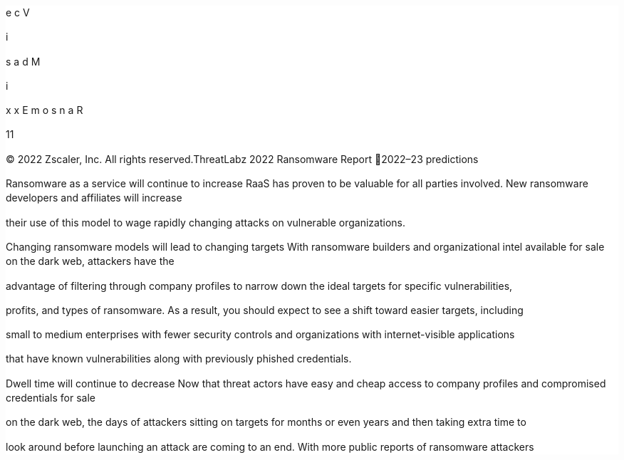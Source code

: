 e
c
V

i

s
a
d
M

i

x
x
E
m
o
s
n
a
R

11

© 2022 Zscaler, Inc. All rights reserved.ThreatLabz 2022 Ransomware Report 
2022–23 predictions

Ransomware as a service will continue to increase 
RaaS has proven to be valuable for all parties involved. New ransomware developers and affiliates will increase 

their use of this model to wage rapidly changing attacks on vulnerable organizations.

Changing ransomware models will lead to changing targets 
With ransomware builders and organizational intel available for sale on the dark web, attackers have the 

advantage of filtering through company profiles to narrow down the ideal targets for specific vulnerabilities, 

profits, and types of ransomware. As a result, you should expect to see a shift toward easier targets, including 

small to medium enterprises with fewer security controls and organizations with internet\-visible applications 

that have known vulnerabilities along with previously phished credentials.

Dwell time will continue to decrease 
Now that threat actors have easy and cheap access to company profiles and compromised credentials for sale 

on the dark web, the days of attackers sitting on targets for months or even years and then taking extra time to 

look around before launching an attack are coming to an end. With more public reports of ransomware attackers 
